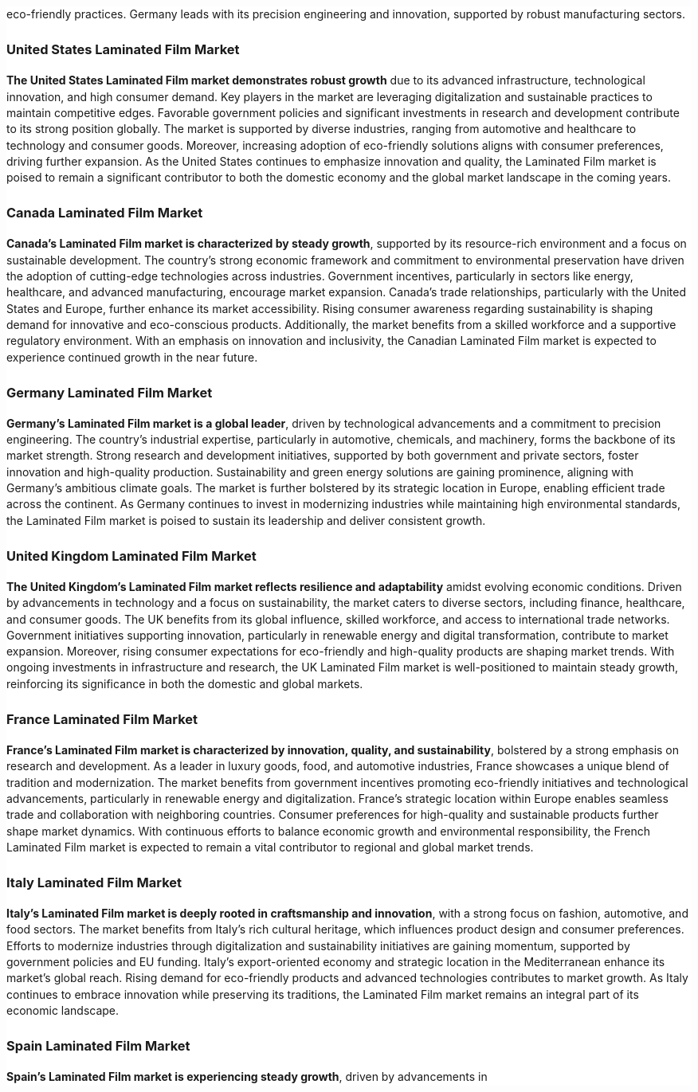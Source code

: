 eco-friendly practices. Germany leads with its precision engineering and innovation, supported by robust manufacturing sectors.</span></em></p></blockquote><h3><strong>United States Laminated Film Market</strong></h3><p><strong>The United States Laminated Film market demonstrates robust growth</strong> due to its advanced infrastructure, technological innovation, and high consumer demand. Key players in the market are leveraging digitalization and sustainable practices to maintain competitive edges. Favorable government policies and significant investments in research and development contribute to its strong position globally. The market is supported by diverse industries, ranging from automotive and healthcare to technology and consumer goods. Moreover, increasing adoption of eco-friendly solutions aligns with consumer preferences, driving further expansion. As the United States continues to emphasize innovation and quality, the Laminated Film market is poised to remain a significant contributor to both the domestic economy and the global market landscape in the coming years.</p><h3><strong>Canada Laminated Film Market</strong></h3><p><strong>Canada&rsquo;s Laminated Film market is characterized by steady growth</strong>, supported by its resource-rich environment and a focus on sustainable development. The country&rsquo;s strong economic framework and commitment to environmental preservation have driven the adoption of cutting-edge technologies across industries. Government incentives, particularly in sectors like energy, healthcare, and advanced manufacturing, encourage market expansion. Canada&rsquo;s trade relationships, particularly with the United States and Europe, further enhance its market accessibility. Rising consumer awareness regarding sustainability is shaping demand for innovative and eco-conscious products. Additionally, the market benefits from a skilled workforce and a supportive regulatory environment. With an emphasis on innovation and inclusivity, the Canadian Laminated Film market is expected to experience continued growth in the near future.</p><h3><strong>Germany Laminated Film Market</strong></h3><p><strong>Germany&rsquo;s Laminated Film market is a global leader</strong>, driven by technological advancements and a commitment to precision engineering. The country&rsquo;s industrial expertise, particularly in automotive, chemicals, and machinery, forms the backbone of its market strength. Strong research and development initiatives, supported by both government and private sectors, foster innovation and high-quality production. Sustainability and green energy solutions are gaining prominence, aligning with Germany&rsquo;s ambitious climate goals. The market is further bolstered by its strategic location in Europe, enabling efficient trade across the continent. As Germany continues to invest in modernizing industries while maintaining high environmental standards, the Laminated Film market is poised to sustain its leadership and deliver consistent growth.</p><h3><strong>United Kingdom Laminated Film Market</strong></h3><p><strong>The United Kingdom&rsquo;s Laminated Film market reflects resilience and adaptability</strong> amidst evolving economic conditions. Driven by advancements in technology and a focus on sustainability, the market caters to diverse sectors, including finance, healthcare, and consumer goods. The UK benefits from its global influence, skilled workforce, and access to international trade networks. Government initiatives supporting innovation, particularly in renewable energy and digital transformation, contribute to market expansion. Moreover, rising consumer expectations for eco-friendly and high-quality products are shaping market trends. With ongoing investments in infrastructure and research, the UK Laminated Film market is well-positioned to maintain steady growth, reinforcing its significance in both the domestic and global markets.</p><h3><strong>France Laminated Film Market</strong></h3><p><strong>France&rsquo;s Laminated Film market is characterized by innovation, quality, and sustainability</strong>, bolstered by a strong emphasis on research and development. As a leader in luxury goods, food, and automotive industries, France showcases a unique blend of tradition and modernization. The market benefits from government incentives promoting eco-friendly initiatives and technological advancements, particularly in renewable energy and digitalization. France&rsquo;s strategic location within Europe enables seamless trade and collaboration with neighboring countries. Consumer preferences for high-quality and sustainable products further shape market dynamics. With continuous efforts to balance economic growth and environmental responsibility, the French Laminated Film market is expected to remain a vital contributor to regional and global market trends.</p><h3><strong>Italy Laminated Film Market</strong></h3><p><strong>Italy&rsquo;s Laminated Film market is deeply rooted in craftsmanship and innovation</strong>, with a strong focus on fashion, automotive, and food sectors. The market benefits from Italy&rsquo;s rich cultural heritage, which influences product design and consumer preferences. Efforts to modernize industries through digitalization and sustainability initiatives are gaining momentum, supported by government policies and EU funding. Italy&rsquo;s export-oriented economy and strategic location in the Mediterranean enhance its market&rsquo;s global reach. Rising demand for eco-friendly products and advanced technologies contributes to market growth. As Italy continues to embrace innovation while preserving its traditions, the Laminated Film market remains an integral part of its economic landscape.</p><h3><strong>Spain Laminated Film Market</strong></h3><p><strong>Spain&rsquo;s Laminated Film market is experiencing steady growth</strong>, driven by advancements in
